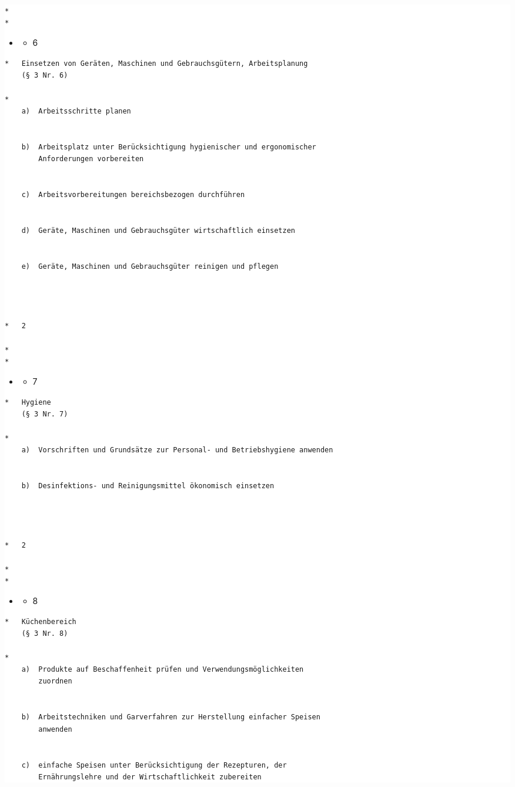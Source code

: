     *
    *

*    *   6

    *   Einsetzen von Geräten, Maschinen und Gebrauchsgütern, Arbeitsplanung
        (§ 3 Nr. 6)

    *
        a)  Arbeitsschritte planen


        b)  Arbeitsplatz unter Berücksichtigung hygienischer und ergonomischer
            Anforderungen vorbereiten


        c)  Arbeitsvorbereitungen bereichsbezogen durchführen


        d)  Geräte, Maschinen und Gebrauchsgüter wirtschaftlich einsetzen


        e)  Geräte, Maschinen und Gebrauchsgüter reinigen und pflegen




    *   2

    *
    *

*    *   7

    *   Hygiene
        (§ 3 Nr. 7)

    *
        a)  Vorschriften und Grundsätze zur Personal- und Betriebshygiene anwenden


        b)  Desinfektions- und Reinigungsmittel ökonomisch einsetzen




    *   2

    *
    *

*    *   8

    *   Küchenbereich
        (§ 3 Nr. 8)

    *
        a)  Produkte auf Beschaffenheit prüfen und Verwendungsmöglichkeiten
            zuordnen


        b)  Arbeitstechniken und Garverfahren zur Herstellung einfacher Speisen
            anwenden


        c)  einfache Speisen unter Berücksichtigung der Rezepturen, der
            Ernährungslehre und der Wirtschaftlichkeit zubereiten

